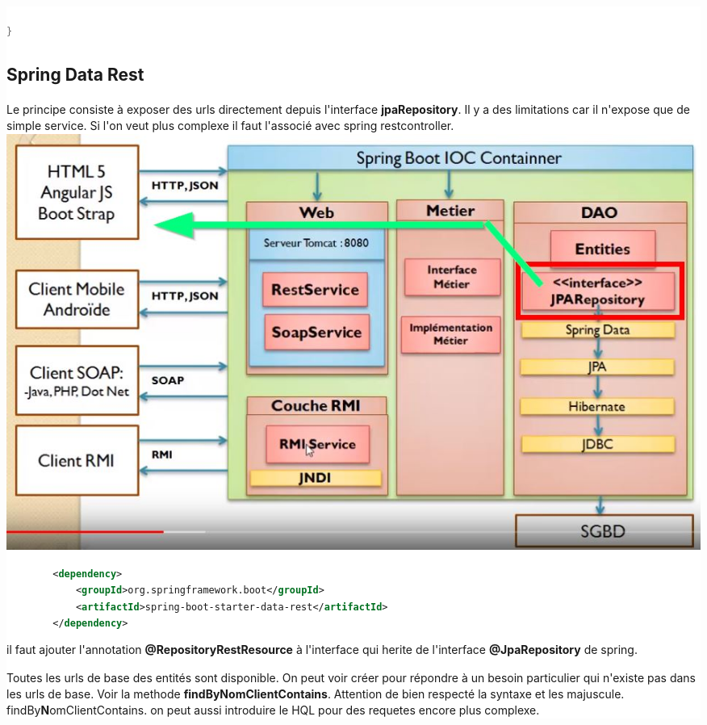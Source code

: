 ```java

}
```

## Spring Data Rest

Le principe consiste à exposer des urls directement depuis l'interface **jpaRepository**.  Il y a des limitations car il n'expose que de simple service. Si l'on veut plus complexe il faut l'associé avec spring restcontroller.
![xxxxxxxxxxxx](images/server/springDataRest1.jpg)

```xml
		<dependency>
			<groupId>org.springframework.boot</groupId>
			<artifactId>spring-boot-starter-data-rest</artifactId>
		</dependency>
```

il faut ajouter l'annotation **@RepositoryRestResource** à l'interface qui herite de l'interface **@JpaRepository** de spring.

Toutes les urls de base des entités sont disponible. On peut voir créer pour répondre à un besoin particulier qui n'existe pas dans les urls de base. 
Voir la methode **findByNomClientContains**. Attention de bien respecté la syntaxe et les majuscule. findBy**N**omClientContains. on peut aussi introduire le HQL pour des requetes encore plus complexe. 

